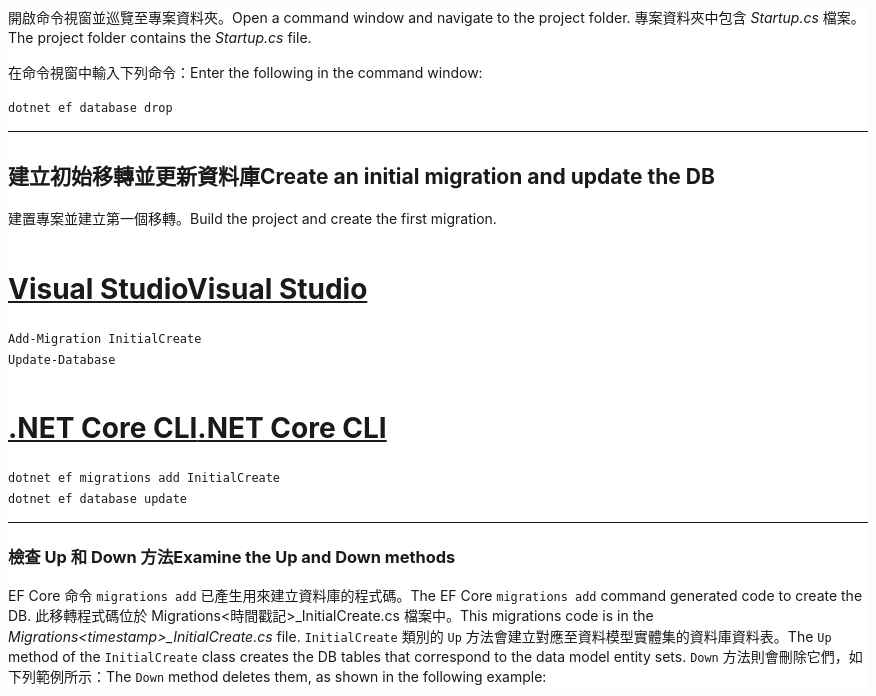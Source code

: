 <span data-ttu-id="7f87c-125">開啟命令視窗並巡覽至專案資料夾。</span><span class="sxs-lookup"><span data-stu-id="7f87c-125">Open a command window and navigate to the project folder.</span></span> <span data-ttu-id="7f87c-126">專案資料夾中包含 *Startup.cs* 檔案。</span><span class="sxs-lookup"><span data-stu-id="7f87c-126">The project folder contains the *Startup.cs* file.</span></span>

<span data-ttu-id="7f87c-127">在命令視窗中輸入下列命令：</span><span class="sxs-lookup"><span data-stu-id="7f87c-127">Enter the following in the command window:</span></span>

 ```console
 dotnet ef database drop
 ```

------

## <a name="create-an-initial-migration-and-update-the-db"></a><span data-ttu-id="7f87c-128">建立初始移轉並更新資料庫</span><span class="sxs-lookup"><span data-stu-id="7f87c-128">Create an initial migration and update the DB</span></span>

<span data-ttu-id="7f87c-129">建置專案並建立第一個移轉。</span><span class="sxs-lookup"><span data-stu-id="7f87c-129">Build the project and create the first migration.</span></span>

# <a name="visual-studiotabvisual-studio"></a>[<span data-ttu-id="7f87c-130">Visual Studio</span><span class="sxs-lookup"><span data-stu-id="7f87c-130">Visual Studio</span></span>](#tab/visual-studio)

```PMC
Add-Migration InitialCreate
Update-Database
```

# <a name="net-core-clitabnetcore-cli"></a>[<span data-ttu-id="7f87c-131">.NET Core CLI</span><span class="sxs-lookup"><span data-stu-id="7f87c-131">.NET Core CLI</span></span>](#tab/netcore-cli)

```console
dotnet ef migrations add InitialCreate
dotnet ef database update
```

------

### <a name="examine-the-up-and-down-methods"></a><span data-ttu-id="7f87c-132">檢查 Up 和 Down 方法</span><span class="sxs-lookup"><span data-stu-id="7f87c-132">Examine the Up and Down methods</span></span>

<span data-ttu-id="7f87c-133">EF Core 命令 `migrations add` 已產生用來建立資料庫的程式碼。</span><span class="sxs-lookup"><span data-stu-id="7f87c-133">The EF Core `migrations add` command  generated code to create the DB.</span></span> <span data-ttu-id="7f87c-134">此移轉程式碼位於 Migrations\<時間戳記>_InitialCreate.cs 檔案中。</span><span class="sxs-lookup"><span data-stu-id="7f87c-134">This migrations code is in the *Migrations\<timestamp>_InitialCreate.cs* file.</span></span> <span data-ttu-id="7f87c-135">`InitialCreate` 類別的 `Up` 方法會建立對應至資料模型實體集的資料庫資料表。</span><span class="sxs-lookup"><span data-stu-id="7f87c-135">The `Up` method of the `InitialCreate` class creates the DB tables that correspond to the data model entity sets.</span></span> <span data-ttu-id="7f87c-136">`Down` 方法則會刪除它們，如下列範例所示：</span><span class="sxs-lookup"><span data-stu-id="7f87c-136">The `Down` method deletes them, as shown in the following example:</span></span>
